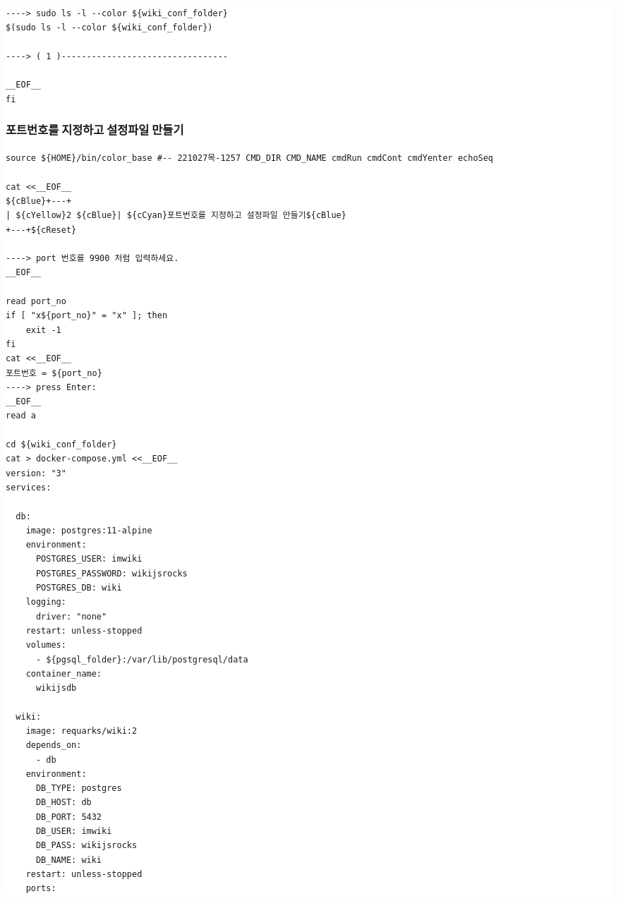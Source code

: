 ```
----> sudo ls -l --color ${wiki_conf_folder}
$(sudo ls -l --color ${wiki_conf_folder})

----> ( 1 )---------------------------------

__EOF__
fi
```

### 포트번호를 지정하고 설정파일 만들기
```
source ${HOME}/bin/color_base #-- 221027목-1257 CMD_DIR CMD_NAME cmdRun cmdCont cmdYenter echoSeq

cat <<__EOF__
${cBlue}+---+
| ${cYellow}2 ${cBlue}| ${cCyan}포트번호를 지정하고 설정파일 만들기${cBlue}
+---+${cReset}

----> port 번호를 9900 처럼 입력하세요.
__EOF__

read port_no
if [ "x${port_no}" = "x" ]; then
	exit -1
fi
cat <<__EOF__
포트번호 = ${port_no}
----> press Enter:
__EOF__
read a

cd ${wiki_conf_folder}
cat > docker-compose.yml <<__EOF__
version: "3"
services:

  db:
    image: postgres:11-alpine
    environment:
      POSTGRES_USER: imwiki
      POSTGRES_PASSWORD: wikijsrocks
      POSTGRES_DB: wiki
    logging:
      driver: "none"
    restart: unless-stopped
    volumes:
      - ${pgsql_folder}:/var/lib/postgresql/data
    container_name:
      wikijsdb

  wiki:
    image: requarks/wiki:2
    depends_on:
      - db
    environment:
      DB_TYPE: postgres
      DB_HOST: db
      DB_PORT: 5432
      DB_USER: imwiki
      DB_PASS: wikijsrocks
      DB_NAME: wiki
    restart: unless-stopped
    ports:
```